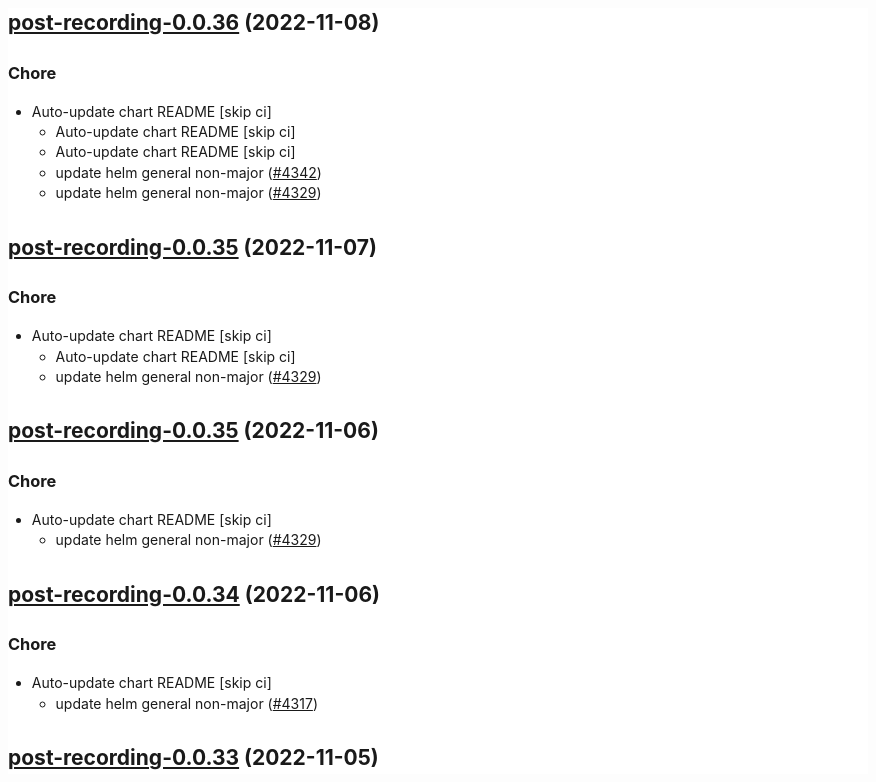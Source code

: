 


## [post-recording-0.0.36](https://github.com/truecharts/charts/compare/post-recording-0.0.34...post-recording-0.0.36) (2022-11-08)

### Chore

- Auto-update chart README [skip ci]
  - Auto-update chart README [skip ci]
  - Auto-update chart README [skip ci]
  - update helm general non-major ([#4342](https://github.com/truecharts/charts/issues/4342))
  - update helm general non-major ([#4329](https://github.com/truecharts/charts/issues/4329))




## [post-recording-0.0.35](https://github.com/truecharts/charts/compare/post-recording-0.0.34...post-recording-0.0.35) (2022-11-07)

### Chore

- Auto-update chart README [skip ci]
  - Auto-update chart README [skip ci]
  - update helm general non-major ([#4329](https://github.com/truecharts/charts/issues/4329))




## [post-recording-0.0.35](https://github.com/truecharts/charts/compare/post-recording-0.0.34...post-recording-0.0.35) (2022-11-06)

### Chore

- Auto-update chart README [skip ci]
  - update helm general non-major ([#4329](https://github.com/truecharts/charts/issues/4329))




## [post-recording-0.0.34](https://github.com/truecharts/charts/compare/post-recording-0.0.33...post-recording-0.0.34) (2022-11-06)

### Chore

- Auto-update chart README [skip ci]
  - update helm general non-major ([#4317](https://github.com/truecharts/charts/issues/4317))




## [post-recording-0.0.33](https://github.com/truecharts/charts/compare/post-recording-0.0.32...post-recording-0.0.33) (2022-11-05)
